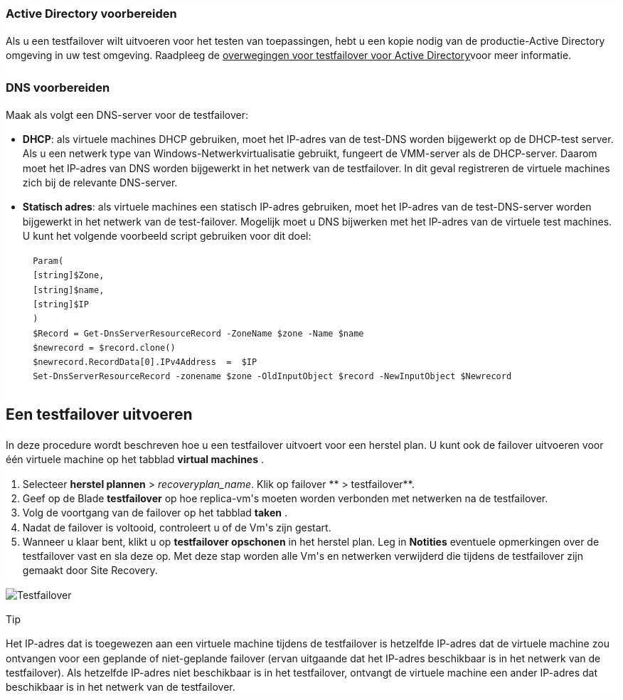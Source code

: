 
### <a name="prepare-active-directory"></a>Active Directory voorbereiden
Als u een testfailover wilt uitvoeren voor het testen van toepassingen, hebt u een kopie nodig van de productie-Active Directory omgeving in uw test omgeving. Raadpleeg de [overwegingen voor testfailover voor Active Directory](site-recovery-active-directory.md#test-failover-considerations)voor meer informatie.

### <a name="prepare-dns"></a>DNS voorbereiden
Maak als volgt een DNS-server voor de testfailover:

* **DHCP**: als virtuele machines DHCP gebruiken, moet het IP-adres van de test-DNS worden bijgewerkt op de DHCP-test server. Als u een netwerk type van Windows-Netwerkvirtualisatie gebruikt, fungeert de VMM-server als de DHCP-server. Daarom moet het IP-adres van DNS worden bijgewerkt in het netwerk van de testfailover. In dit geval registreren de virtuele machines zich bij de relevante DNS-server.
* **Statisch adres**: als virtuele machines een statisch IP-adres gebruiken, moet het IP-adres van de test-DNS-server worden bijgewerkt in het netwerk van de test-failover. Mogelijk moet u DNS bijwerken met het IP-adres van de virtuele test machines. U kunt het volgende voorbeeld script gebruiken voor dit doel:

        Param(
        [string]$Zone,
        [string]$name,
        [string]$IP
        )
        $Record = Get-DnsServerResourceRecord -ZoneName $zone -Name $name
        $newrecord = $record.clone()
        $newrecord.RecordData[0].IPv4Address  =  $IP
        Set-DnsServerResourceRecord -zonename $zone -OldInputObject $record -NewInputObject $Newrecord



## <a name="run-a-test-failover"></a>Een testfailover uitvoeren

In deze procedure wordt beschreven hoe u een testfailover uitvoert voor een herstel plan. U kunt ook de failover uitvoeren voor één virtuele machine op het tabblad **virtual machines** .

1. Selecteer **herstel plannen** > *recoveryplan_name*. Klik op failover ** > testfailover**.
2. Geef op de Blade **testfailover** op hoe replica-vm's moeten worden verbonden met netwerken na de testfailover.
3. Volg de voortgang van de failover op het tabblad **taken** .
4. Nadat de failover is voltooid, controleert u of de Vm's zijn gestart.
5. Wanneer u klaar bent, klikt u op **testfailover opschonen** in het herstel plan. Leg in **Notities** eventuele opmerkingen over de testfailover vast en sla deze op. Met deze stap worden alle Vm's en netwerken verwijderd die tijdens de testfailover zijn gemaakt door Site Recovery. 

![Testfailover](./media/hyper-v-vmm-test-failover/TestFailover.png)
 


> [!TIP]
> Het IP-adres dat is toegewezen aan een virtuele machine tijdens de testfailover is hetzelfde IP-adres dat de virtuele machine zou ontvangen voor een geplande of niet-geplande failover (ervan uitgaande dat het IP-adres beschikbaar is in het netwerk van de testfailover). Als hetzelfde IP-adres niet beschikbaar is in het testfailover, ontvangt de virtuele machine een ander IP-adres dat beschikbaar is in het netwerk van de testfailover.

